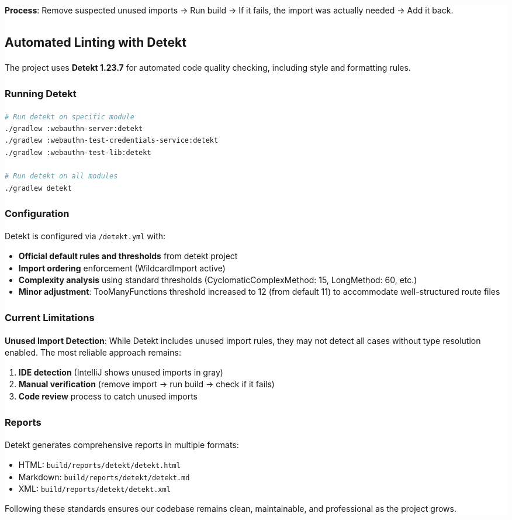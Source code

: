 **Process**: Remove suspected unused imports → Run build → If it fails, the import was actually needed → Add it back.

## Automated Linting with Detekt

The project uses **Detekt 1.23.7** for automated code quality checking, including style and formatting rules.

### Running Detekt

```bash
# Run detekt on specific module
./gradlew :webauthn-server:detekt
./gradlew :webauthn-test-credentials-service:detekt
./gradlew :webauthn-test-lib:detekt

# Run detekt on all modules
./gradlew detekt
```

### Configuration

Detekt is configured via `/detekt.yml` with:
- **Official default rules and thresholds** from detekt project
- **Import ordering** enforcement (WildcardImport active)
- **Complexity analysis** using standard thresholds (CyclomaticComplexMethod: 15, LongMethod: 60, etc.)
- **Minor adjustment**: TooManyFunctions threshold increased to 12 (from default 11) to accommodate well-structured route files

### Current Limitations

**Unused Import Detection**: While Detekt includes unused import rules, they may not detect all cases without type resolution enabled. The most reliable approach remains:

1. **IDE detection** (IntelliJ shows unused imports in gray)
2. **Manual verification** (remove import → run build → check if it fails)
3. **Code review** process to catch unused imports

### Reports

Detekt generates comprehensive reports in multiple formats:
- HTML: `build/reports/detekt/detekt.html`
- Markdown: `build/reports/detekt/detekt.md`
- XML: `build/reports/detekt/detekt.xml`

Following these standards ensures our codebase remains clean, maintainable, and professional as the project grows.